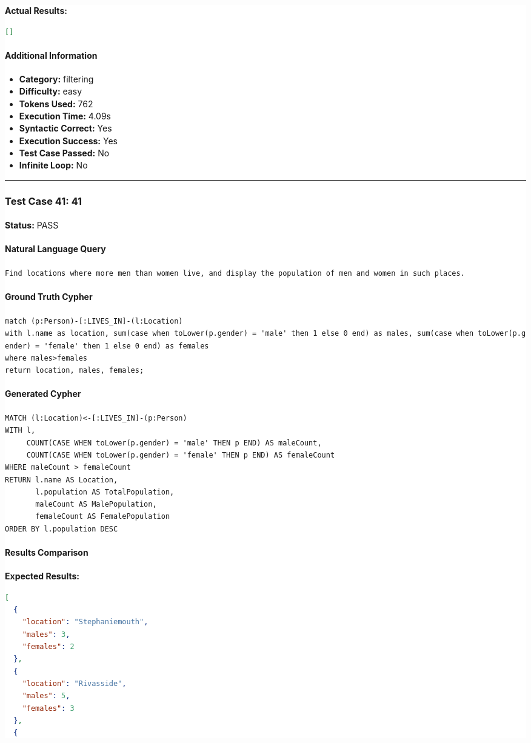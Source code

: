 **Actual Results:**
```json
[]
```

#### Additional Information

- **Category:** filtering
- **Difficulty:** easy
- **Tokens Used:** 762
- **Execution Time:** 4.09s
- **Syntactic Correct:** Yes
- **Execution Success:** Yes
- **Test Case Passed:** No
- **Infinite Loop:** No

---

### Test Case 41: 41
**Status:** PASS

#### Natural Language Query
```
Find locations where more men than women live, and display the population of men and women in such places.
```

#### Ground Truth Cypher
```cypher
match (p:Person)-[:LIVES_IN]-(l:Location)
with l.name as location, sum(case when toLower(p.gender) = 'male' then 1 else 0 end) as males, sum(case when toLower(p.gender) = 'female' then 1 else 0 end) as females
where males>females
return location, males, females;
```

#### Generated Cypher
```cypher
MATCH (l:Location)<-[:LIVES_IN]-(p:Person)
WITH l, 
     COUNT(CASE WHEN toLower(p.gender) = 'male' THEN p END) AS maleCount,
     COUNT(CASE WHEN toLower(p.gender) = 'female' THEN p END) AS femaleCount
WHERE maleCount > femaleCount
RETURN l.name AS Location, 
       l.population AS TotalPopulation, 
       maleCount AS MalePopulation, 
       femaleCount AS FemalePopulation
ORDER BY l.population DESC
```

#### Results Comparison

**Expected Results:**
```json
[
  {
    "location": "Stephaniemouth",
    "males": 3,
    "females": 2
  },
  {
    "location": "Rivasside",
    "males": 5,
    "females": 3
  },
  {
```